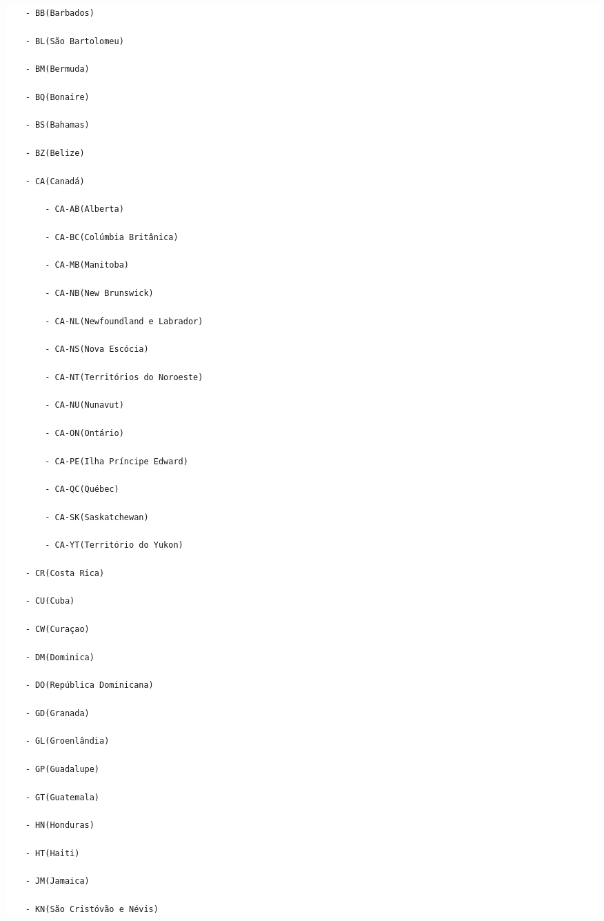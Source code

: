         - BB(Barbados)

        - BL(São Bartolomeu)

        - BM(Bermuda)

        - BQ(Bonaire)

        - BS(Bahamas)

        - BZ(Belize)

        - CA(Canadá)

            - CA-AB(Alberta)

            - CA-BC(Colúmbia Britânica)

            - CA-MB(Manitoba)

            - CA-NB(New Brunswick)

            - CA-NL(Newfoundland e Labrador)

            - CA-NS(Nova Escócia)

            - CA-NT(Territórios do Noroeste)

            - CA-NU(Nunavut)

            - CA-ON(Ontário)

            - CA-PE(Ilha Príncipe Edward)

            - CA-QC(Québec)

            - CA-SK(Saskatchewan)

            - CA-YT(Território do Yukon)

        - CR(Costa Rica)

        - CU(Cuba)

        - CW(Curaçao)

        - DM(Dominica)

        - DO(República Dominicana)

        - GD(Granada)

        - GL(Groenlândia)

        - GP(Guadalupe)

        - GT(Guatemala)

        - HN(Honduras)

        - HT(Haiti)

        - JM(Jamaica)

        - KN(São Cristóvão e Névis)

